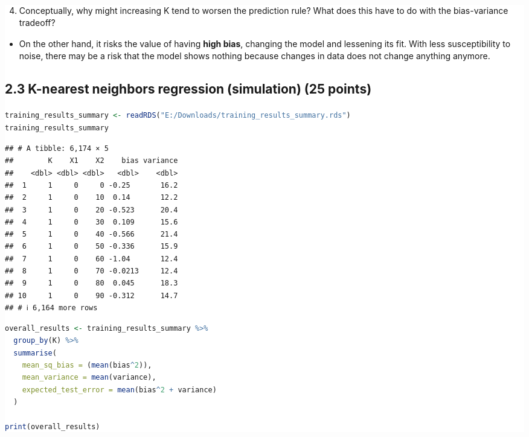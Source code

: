 4.  Conceptually, why might increasing K tend to worsen the prediction
    rule? What does this have to do with the bias-variance tradeoff?

- On the other hand, it risks the value of having **high bias**,
  changing the model and lessening its fit. With less susceptibility to
  noise, there may be a risk that the model shows nothing because
  changes in data does not change anything anymore.

## 2.3 K-nearest neighbors regression (simulation) (25 points)

``` r
training_results_summary <- readRDS("E:/Downloads/training_results_summary.rds")
training_results_summary
```

    ## # A tibble: 6,174 × 5
    ##        K    X1    X2    bias variance
    ##    <dbl> <dbl> <dbl>   <dbl>    <dbl>
    ##  1     1     0     0 -0.25       16.2
    ##  2     1     0    10  0.14       12.2
    ##  3     1     0    20 -0.523      20.4
    ##  4     1     0    30  0.109      15.6
    ##  5     1     0    40 -0.566      21.4
    ##  6     1     0    50 -0.336      15.9
    ##  7     1     0    60 -1.04       12.4
    ##  8     1     0    70 -0.0213     12.4
    ##  9     1     0    80  0.045      18.3
    ## 10     1     0    90 -0.312      14.7
    ## # ℹ 6,164 more rows

``` r
overall_results <- training_results_summary %>%
  group_by(K) %>%
  summarise(
    mean_sq_bias = (mean(bias^2)),  
    mean_variance = mean(variance), 
    expected_test_error = mean(bias^2 + variance) 
  )

print(overall_results)
```
